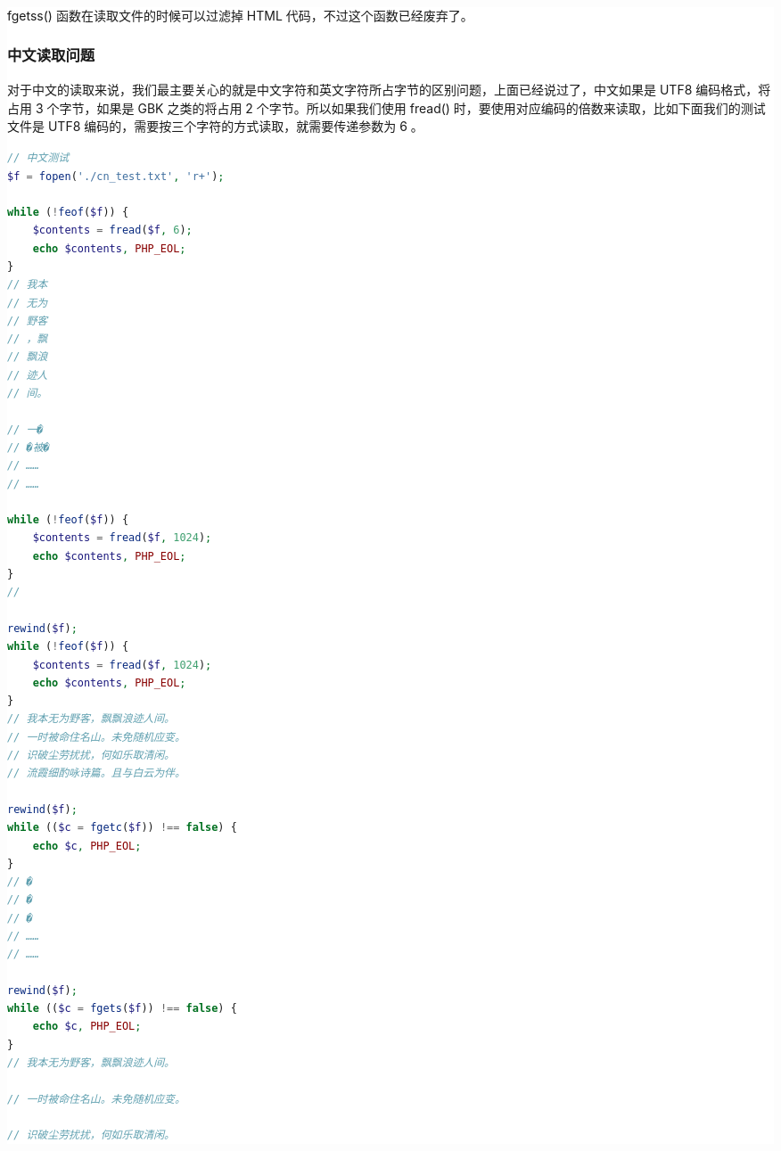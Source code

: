 fgetss() 函数在读取文件的时候可以过滤掉 HTML 代码，不过这个函数已经废弃了。

### 中文读取问题

对于中文的读取来说，我们最主要关心的就是中文字符和英文字符所占字节的区别问题，上面已经说过了，中文如果是 UTF8 编码格式，将占用 3 个字节，如果是 GBK 之类的将占用 2 个字节。所以如果我们使用 fread() 时，要使用对应编码的倍数来读取，比如下面我们的测试文件是 UTF8 编码的，需要按三个字符的方式读取，就需要传递参数为 6 。

```php
// 中文测试
$f = fopen('./cn_test.txt', 'r+');

while (!feof($f)) {
    $contents = fread($f, 6);
    echo $contents, PHP_EOL;
}
// 我本
// 无为
// 野客
// ，飘
// 飘浪
// 迹人
// 间。

// 一�
// �被�
// ……
// ……

while (!feof($f)) {
    $contents = fread($f, 1024);
    echo $contents, PHP_EOL;
}
//

rewind($f);
while (!feof($f)) {
    $contents = fread($f, 1024);
    echo $contents, PHP_EOL;
}
// 我本无为野客，飘飘浪迹人间。
// 一时被命住名山。未免随机应变。
// 识破尘劳扰扰，何如乐取清闲。
// 流霞细酌咏诗篇。且与白云为伴。

rewind($f);
while (($c = fgetc($f)) !== false) {
    echo $c, PHP_EOL;
}
// �
// �
// �
// ……
// ……

rewind($f);
while (($c = fgets($f)) !== false) {
    echo $c, PHP_EOL;
}
// 我本无为野客，飘飘浪迹人间。

// 一时被命住名山。未免随机应变。

// 识破尘劳扰扰，何如乐取清闲。

```